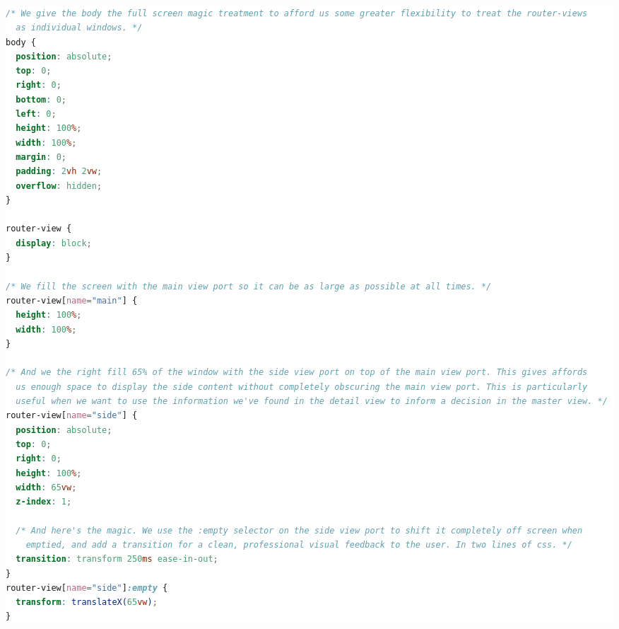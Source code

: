 ```css
/* We give the body the full screen magic treatment to afford us some greater flexibility to treat the router-views 
  as individual windows. */
body {
  position: absolute;
  top: 0;
  right: 0;
  bottom: 0;
  left: 0;
  height: 100%;
  width: 100%;
  margin: 0;
  padding: 2vh 2vw;
  overflow: hidden;
}

router-view { 
  display: block;
}

/* We fill the screen with the main view port so it can be as large as possible at all times. */
router-view[name="main"] {
  height: 100%;
  width: 100%;
}

/* And we the right fill 65% of the window with the side view port on top of the main view port. This gives affords
  us enough space to display the side content without completely obscuring the main view port. This is particularly 
  useful when we want to use the information we've found in the detail view to inform a decision in the master view. */
router-view[name="side"] {
  position: absolute;
  top: 0;
  right: 0;
  height: 100%;
  width: 65vw;
  z-index: 1;

  /* And here's the magic. We use the :empty selector on the side view port to shift it completely off screen when 
    emptied, and add a transition for a clean, professional visual feedback to the user. In two lines of css. */
  transition: transform 250ms ease-in-out;
}
router-view[name="side"]:empty {
  transform: translateX(65vw);
}
```
